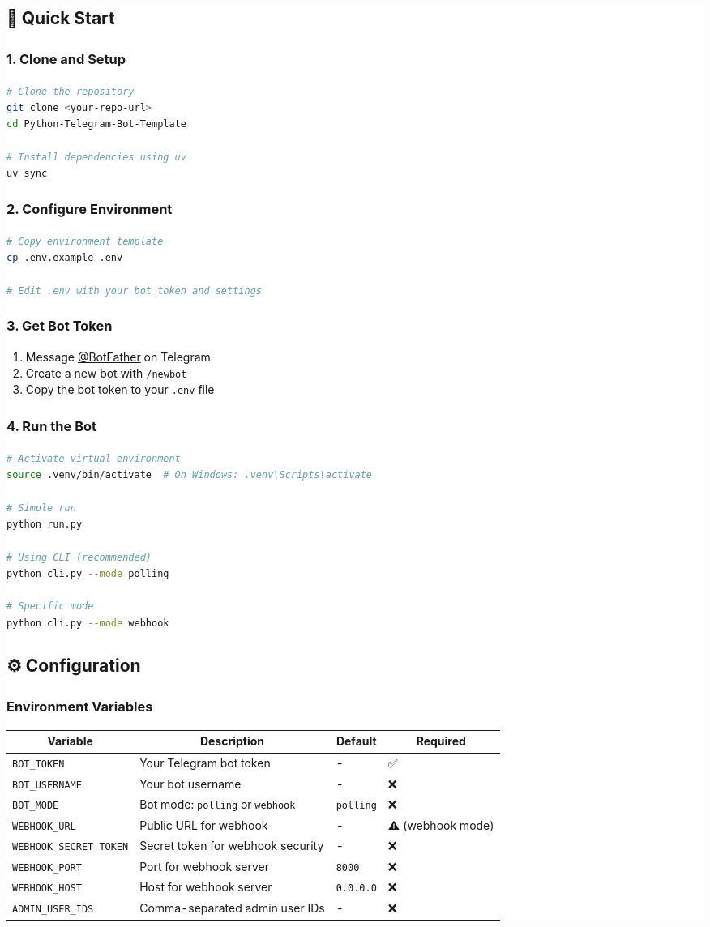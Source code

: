 ## 🚀 Quick Start

### 1. Clone and Setup

```bash
# Clone the repository
git clone <your-repo-url>
cd Python-Telegram-Bot-Template

# Install dependencies using uv
uv sync
```

### 2. Configure Environment

```bash
# Copy environment template
cp .env.example .env

# Edit .env with your bot token and settings
```

### 3. Get Bot Token

1. Message [@BotFather](https://t.me/BotFather) on Telegram
2. Create a new bot with `/newbot`
3. Copy the bot token to your `.env` file

### 4. Run the Bot

```bash
# Activate virtual environment
source .venv/bin/activate  # On Windows: .venv\Scripts\activate

# Simple run
python run.py

# Using CLI (recommended)
python cli.py --mode polling

# Specific mode
python cli.py --mode webhook
```

## ⚙️ Configuration

### Environment Variables

| Variable | Description | Default | Required |
|----------|-------------|---------|----------|
| `BOT_TOKEN` | Your Telegram bot token | - | ✅ |
| `BOT_USERNAME` | Your bot username | - | ❌ |
| `BOT_MODE` | Bot mode: `polling` or `webhook` | `polling` | ❌ |
| `WEBHOOK_URL` | Public URL for webhook | - | ⚠️ (webhook mode) |
| `WEBHOOK_SECRET_TOKEN` | Secret token for webhook security | - | ❌ |
| `WEBHOOK_PORT` | Port for webhook server | `8000` | ❌ |
| `WEBHOOK_HOST` | Host for webhook server | `0.0.0.0` | ❌ |
| `ADMIN_USER_IDS` | Comma-separated admin user IDs | - | ❌ |